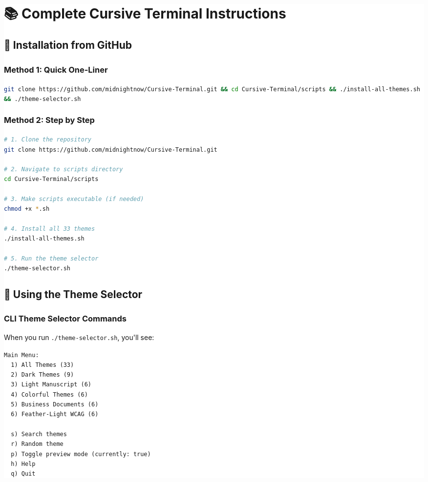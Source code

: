 # 📚 Complete Cursive Terminal Instructions

## 🚀 Installation from GitHub

### Method 1: Quick One-Liner
```bash
git clone https://github.com/midnightnow/Cursive-Terminal.git && cd Cursive-Terminal/scripts && ./install-all-themes.sh && ./theme-selector.sh
```

### Method 2: Step by Step
```bash
# 1. Clone the repository
git clone https://github.com/midnightnow/Cursive-Terminal.git

# 2. Navigate to scripts directory
cd Cursive-Terminal/scripts

# 3. Make scripts executable (if needed)
chmod +x *.sh

# 4. Install all 33 themes
./install-all-themes.sh

# 5. Run the theme selector
./theme-selector.sh
```

## 🎨 Using the Theme Selector

### CLI Theme Selector Commands
When you run `./theme-selector.sh`, you'll see:

```
Main Menu:
  1) All Themes (33)
  2) Dark Themes (9)
  3) Light Manuscript (6)
  4) Colorful Themes (6)
  5) Business Documents (6)
  6) Feather-Light WCAG (6)

  s) Search themes
  r) Random theme
  p) Toggle preview mode (currently: true)
  h) Help
  q) Quit
```
